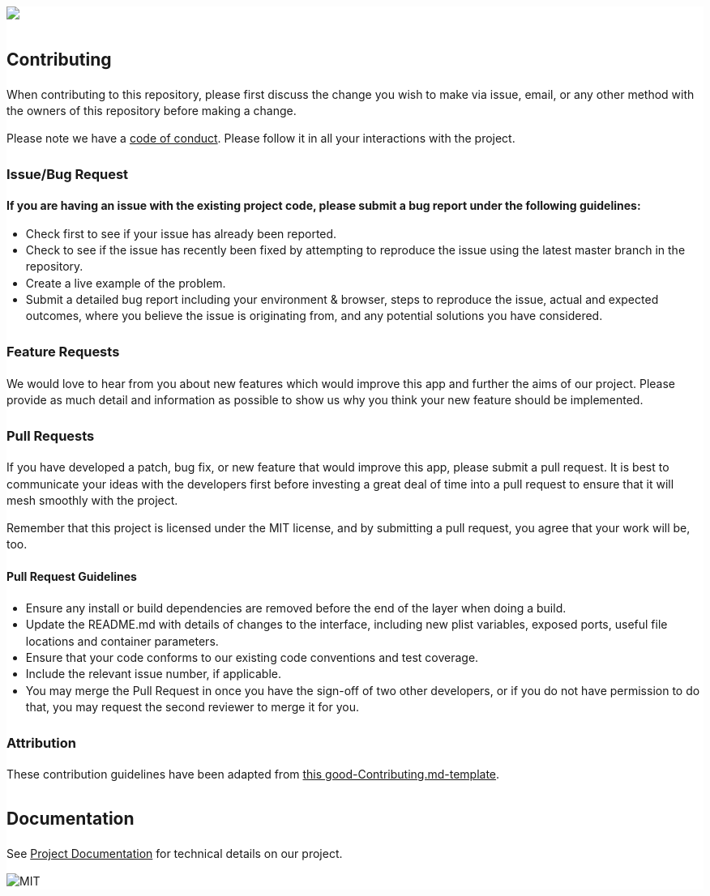 
<img src="https://i.ibb.co/0BsFwsx/127.png" height=370>


## Contributing

When contributing to this repository, please first discuss the change you wish to make via issue, email, or any other method with the owners of this repository before making a change.

Please note we have a [code of conduct](./code_of_conduct.md.md). Please follow it in all your interactions with the project.

### Issue/Bug Request

 **If you are having an issue with the existing project code, please submit a bug report under the following guidelines:**
 - Check first to see if your issue has already been reported.
 - Check to see if the issue has recently been fixed by attempting to reproduce the issue using the latest master branch in the repository.
 - Create a live example of the problem.
 - Submit a detailed bug report including your environment & browser, steps to reproduce the issue, actual and expected outcomes,  where you believe the issue is originating from, and any potential solutions you have considered.

### Feature Requests

We would love to hear from you about new features which would improve this app and further the aims of our project. Please provide as much detail and information as possible to show us why you think your new feature should be implemented.

### Pull Requests

If you have developed a patch, bug fix, or new feature that would improve this app, please submit a pull request. It is best to communicate your ideas with the developers first before investing a great deal of time into a pull request to ensure that it will mesh smoothly with the project.

Remember that this project is licensed under the MIT license, and by submitting a pull request, you agree that your work will be, too.

#### Pull Request Guidelines

- Ensure any install or build dependencies are removed before the end of the layer when doing a build.
- Update the README.md with details of changes to the interface, including new plist variables, exposed ports, useful file locations and container parameters.
- Ensure that your code conforms to our existing code conventions and test coverage.
- Include the relevant issue number, if applicable.
- You may merge the Pull Request in once you have the sign-off of two other developers, or if you do not have permission to do that, you may request the second reviewer to merge it for you.

### Attribution

These contribution guidelines have been adapted from [this good-Contributing.md-template](https://gist.github.com/PurpleBooth/b24679402957c63ec426).

## Documentation

See [Project Documentation](https://docs.google.com/document/d/1zYpcNaZlCTh5gK65BCu73MSGPoYFMUCP6cBUvYFl7CU/edit?usp=sharing) for technical details on our project.

![MIT](https://img.shields.io/packagist/l/doctrine/orm.svg)

